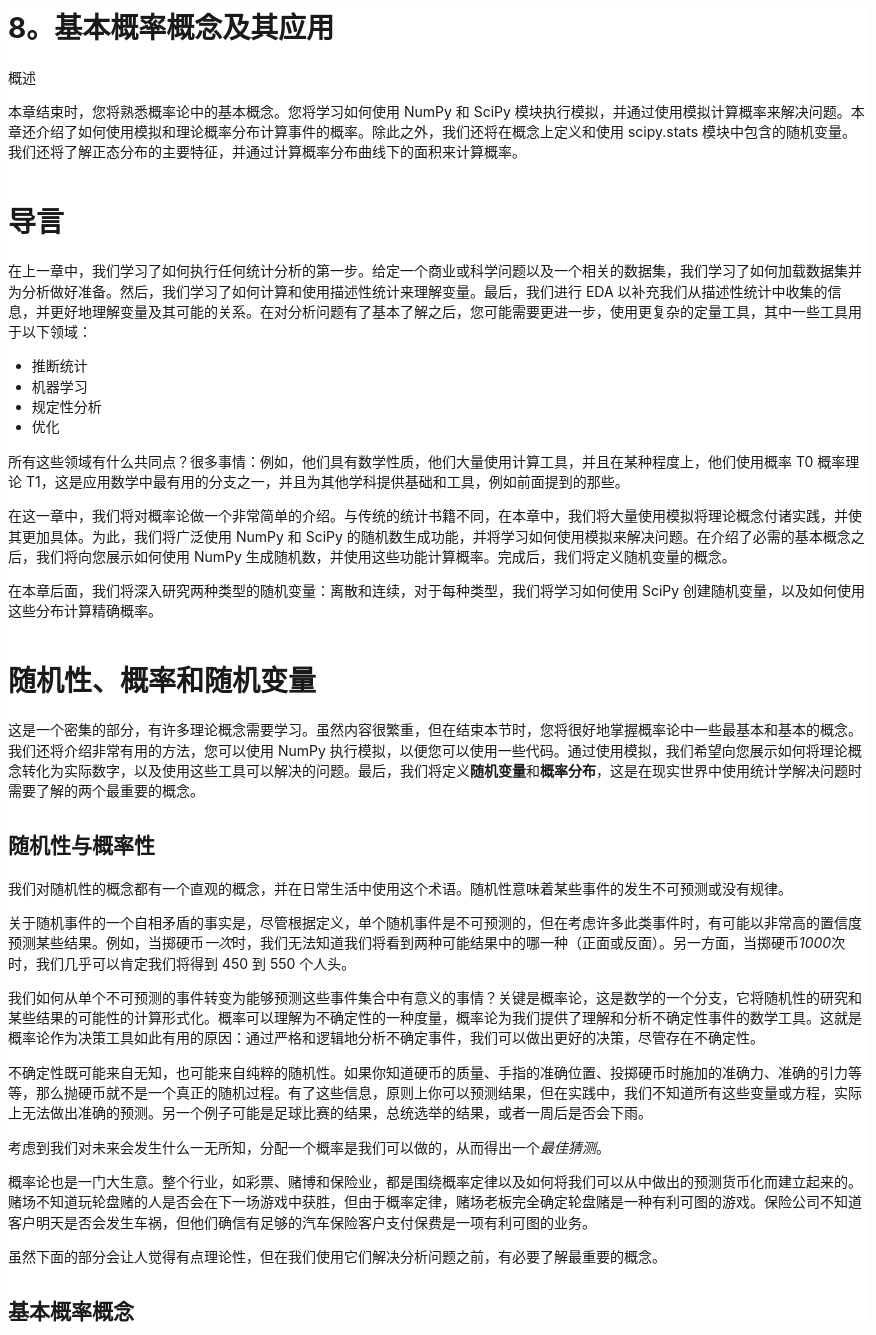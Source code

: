# 8。基本概率概念及其应用

概述

本章结束时，您将熟悉概率论中的基本概念。您将学习如何使用 NumPy 和 SciPy 模块执行模拟，并通过使用模拟计算概率来解决问题。本章还介绍了如何使用模拟和理论概率分布计算事件的概率。除此之外，我们还将在概念上定义和使用 scipy.stats 模块中包含的随机变量。我们还将了解正态分布的主要特征，并通过计算概率分布曲线下的面积来计算概率。

# 导言

在上一章中，我们学习了如何执行任何统计分析的第一步。给定一个商业或科学问题以及一个相关的数据集，我们学习了如何加载数据集并为分析做好准备。然后，我们学习了如何计算和使用描述性统计来理解变量。最后，我们进行 EDA 以补充我们从描述性统计中收集的信息，并更好地理解变量及其可能的关系。在对分析问题有了基本了解之后，您可能需要更进一步，使用更复杂的定量工具，其中一些工具用于以下领域：

*   推断统计
*   机器学习
*   规定性分析
*   优化

所有这些领域有什么共同点？很多事情：例如，他们具有数学性质，他们大量使用计算工具，并且在某种程度上，他们使用概率 T0 概率理论 T1，这是应用数学中最有用的分支之一，并且为其他学科提供基础和工具，例如前面提到的那些。

在这一章中，我们将对概率论做一个非常简单的介绍。与传统的统计书籍不同，在本章中，我们将大量使用模拟将理论概念付诸实践，并使其更加具体。为此，我们将广泛使用 NumPy 和 SciPy 的随机数生成功能，并将学习如何使用模拟来解决问题。在介绍了必需的基本概念之后，我们将向您展示如何使用 NumPy 生成随机数，并使用这些功能计算概率。完成后，我们将定义随机变量的概念。

在本章后面，我们将深入研究两种类型的随机变量：离散和连续，对于每种类型，我们将学习如何使用 SciPy 创建随机变量，以及如何使用这些分布计算精确概率。

# 随机性、概率和随机变量

这是一个密集的部分，有许多理论概念需要学习。虽然内容很繁重，但在结束本节时，您将很好地掌握概率论中一些最基本和基本的概念。我们还将介绍非常有用的方法，您可以使用 NumPy 执行模拟，以便您可以使用一些代码。通过使用模拟，我们希望向您展示如何将理论概念转化为实际数字，以及使用这些工具可以解决的问题。最后，我们将定义**随机变量**和**概率分布**，这是在现实世界中使用统计学解决问题时需要了解的两个最重要的概念。

## 随机性与概率性

我们对随机性的概念都有一个直观的概念，并在日常生活中使用这个术语。随机性意味着某些事件的发生不可预测或没有规律。

关于随机事件的一个自相矛盾的事实是，尽管根据定义，单个随机事件是不可预测的，但在考虑许多此类事件时，有可能以非常高的置信度预测某些结果。例如，当掷硬币*一次*时，我们无法知道我们将看到两种可能结果中的哪一种（正面或反面）。另一方面，当掷硬币*1000*次时，我们几乎可以肯定我们将得到 450 到 550 个人头。

我们如何从单个不可预测的事件转变为能够预测这些事件集合中有意义的事情？关键是概率论，这是数学的一个分支，它将随机性的研究和某些结果的可能性的计算形式化。概率可以理解为不确定性的一种度量，概率论为我们提供了理解和分析不确定性事件的数学工具。这就是概率论作为决策工具如此有用的原因：通过严格和逻辑地分析不确定事件，我们可以做出更好的决策，尽管存在不确定性。

不确定性既可能来自无知，也可能来自纯粹的随机性。如果你知道硬币的质量、手指的准确位置、投掷硬币时施加的准确力、准确的引力等等，那么抛硬币就不是一个真正的随机过程。有了这些信息，原则上你可以预测结果，但在实践中，我们不知道所有这些变量或方程，实际上无法做出准确的预测。另一个例子可能是足球比赛的结果，总统选举的结果，或者一周后是否会下雨。

考虑到我们对未来会发生什么一无所知，分配一个概率是我们可以做的，从而得出一个*最佳猜测*。

概率论也是一门大生意。整个行业，如彩票、赌博和保险业，都是围绕概率定律以及如何将我们可以从中做出的预测货币化而建立起来的。赌场不知道玩轮盘赌的人是否会在下一场游戏中获胜，但由于概率定律，赌场老板完全确定轮盘赌是一种有利可图的游戏。保险公司不知道客户明天是否会发生车祸，但他们确信有足够的汽车保险客户支付保费是一项有利可图的业务。

虽然下面的部分会让人觉得有点理论性，但在我们使用它们解决分析问题之前，有必要了解最重要的概念。

## 基本概率概念
